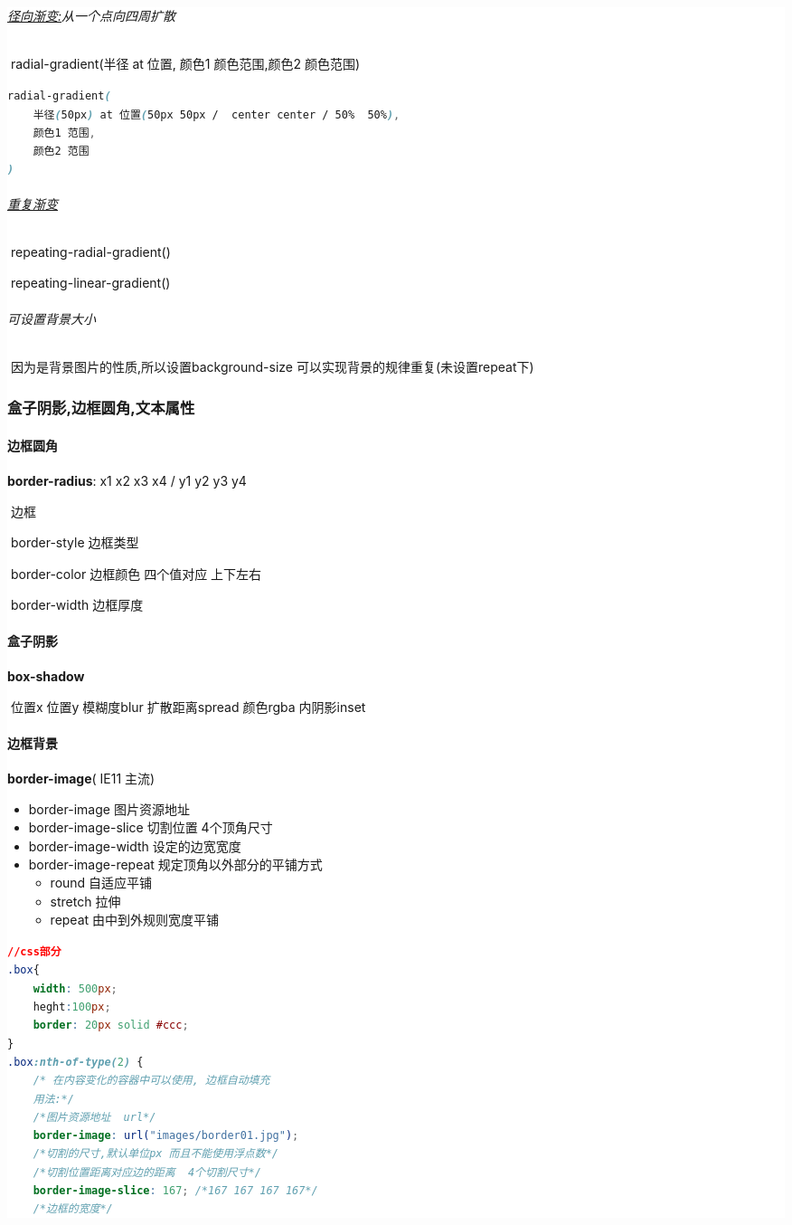 ######         <u>径向渐变:</u>从一个点向四周扩散

​	radial-gradient(半径 at 位置, 颜色1 颜色范围,颜色2 颜色范围)

```css
radial-gradient(
	半径(50px) at 位置(50px 50px /  center center / 50%  50%),
	颜色1 范围,
	颜色2 范围
)
```

###### 	<u>重复渐变</u>

​	repeating-radial-gradient()

​	repeating-linear-gradient()

###### 可设置背景大小

​	因为是背景图片的性质,所以设置background-size 可以实现背景的规律重复(未设置repeat下)



###  盒子阴影,边框圆角,文本属性

#### 边框圆角

**border-radius**: x1 x2 x3 x4 / y1 y2 y3 y4

​	边框

​		border-style	边框类型

​		border-color	边框颜色 四个值对应 上下左右

​		border-width  	边框厚度

#### 盒子阴影

**box-shadow**

​	位置x 位置y 模糊度blur 扩散距离spread 颜色rgba 内阴影inset

#### 边框背景

**border-image**( IE11 主流)

- border-image	图片资源地址
- border-image-slice   切割位置  4个顶角尺寸
- border-image-width  设定的边宽宽度
- border-image-repeat  规定顶角以外部分的平铺方式  
  - round  自适应平铺
  - stretch  拉伸
  - repeat  由中到外规则宽度平铺

```css
//css部分
.box{
    width: 500px;
    heght:100px;
    border: 20px solid #ccc;
}
.box:nth-of-type(2) {
    /* 在内容变化的容器中可以使用, 边框自动填充
    用法:*/
    /*图片资源地址  url*/
    border-image: url("images/border01.jpg");
    /*切割的尺寸,默认单位px 而且不能使用浮点数*/
    /*切割位置距离对应边的距离  4个切割尺寸*/
    border-image-slice: 167; /*167 167 167 167*/
    /*边框的宽度*/
```